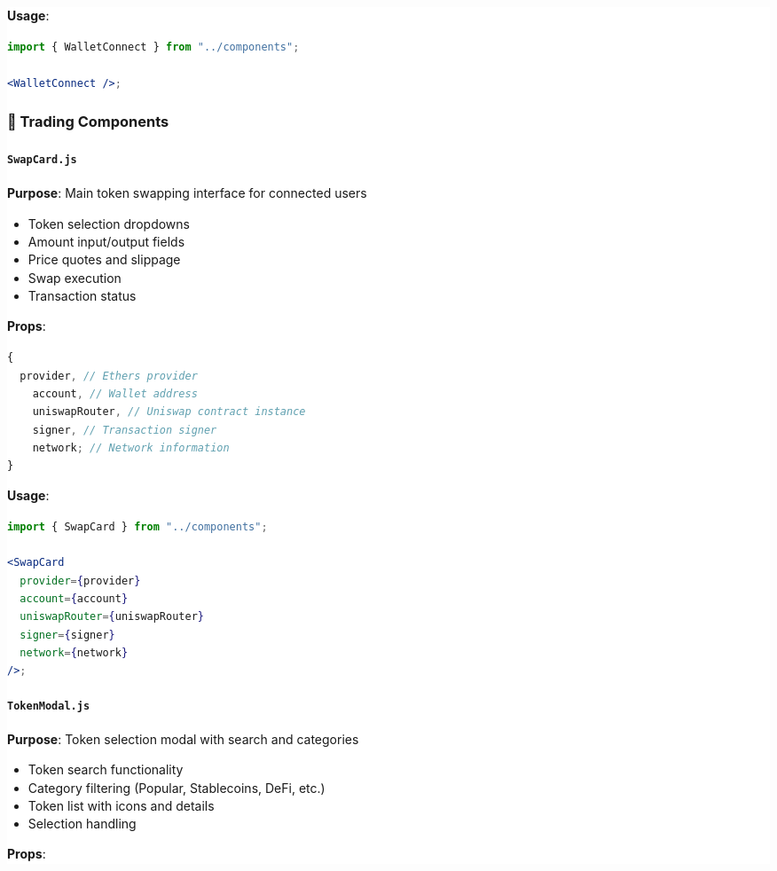 **Usage**:

```jsx
import { WalletConnect } from "../components";

<WalletConnect />;
```

### 🔄 Trading Components

#### `SwapCard.js`

**Purpose**: Main token swapping interface for connected users

- Token selection dropdowns
- Amount input/output fields
- Price quotes and slippage
- Swap execution
- Transaction status

**Props**:

```javascript
{
  provider, // Ethers provider
    account, // Wallet address
    uniswapRouter, // Uniswap contract instance
    signer, // Transaction signer
    network; // Network information
}
```

**Usage**:

```jsx
import { SwapCard } from "../components";

<SwapCard
  provider={provider}
  account={account}
  uniswapRouter={uniswapRouter}
  signer={signer}
  network={network}
/>;
```

#### `TokenModal.js`

**Purpose**: Token selection modal with search and categories

- Token search functionality
- Category filtering (Popular, Stablecoins, DeFi, etc.)
- Token list with icons and details
- Selection handling

**Props**:
